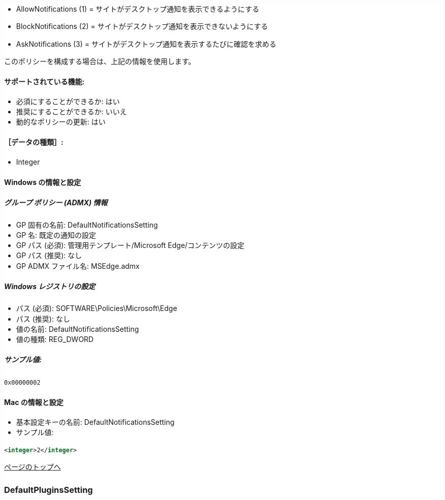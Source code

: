 * AllowNotifications (1) = サイトがデスクトップ通知を表示できるようにする

* BlockNotifications (2) = サイトがデスクトップ通知を表示できないようにする

* AskNotifications (3) = サイトがデスクトップ通知を表示するたびに確認を求める

このポリシーを構成する場合は、上記の情報を使用します。

  #### <a name="supported-features"></a>サポートされている機能:

  - 必須にすることができるか: はい
  - 推奨にすることができるか: いいえ
  - 動的なポリシーの更新: はい

  #### <a name="data-type"></a>［データの種類］:

  - Integer

  #### <a name="windows-information-and-settings"></a>Windows の情報と設定

  ##### <a name="group-policy-admx-info"></a>グループ ポリシー (ADMX) 情報

  - GP 固有の名前: DefaultNotificationsSetting
  - GP 名: 既定の通知の設定
  - GP パス (必須): 管理用テンプレート/Microsoft Edge/コンテンツの設定
  - GP パス (推奨): なし
  - GP ADMX ファイル名: MSEdge.admx

  ##### <a name="windows-registry-settings"></a>Windows レジストリの設定

  - パス (必須): SOFTWARE\Policies\Microsoft\Edge
  - パス (推奨): なし
  - 値の名前: DefaultNotificationsSetting
  - 値の種類: REG_DWORD

  ##### <a name="example-value"></a>サンプル値:

```
0x00000002
```

  #### <a name="mac-information-and-settings"></a>Mac の情報と設定
  
  - 基本設定キーの名前: DefaultNotificationsSetting
  - サンプル値:
``` xml
<integer>2</integer>
```
  

  [ページのトップへ](#microsoft-edge---policies)

  ### <a name="defaultpluginssetting"></a>DefaultPluginsSetting
